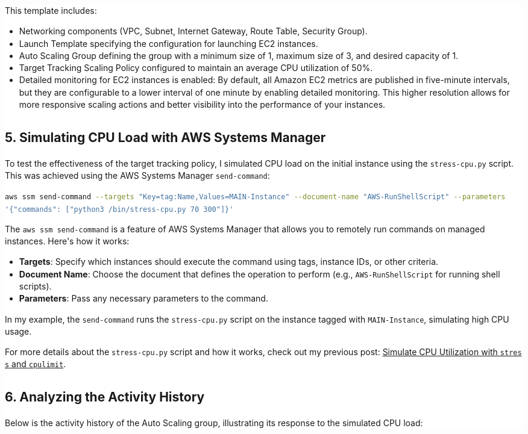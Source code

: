 This template includes:
- Networking components (VPC, Subnet, Internet Gateway, Route Table, Security Group).
- Launch Template specifying the configuration for launching EC2 instances.
- Auto Scaling Group defining the group with a minimum size of 1, maximum size of 3, and desired capacity of 1.
- Target Tracking Scaling Policy configured to maintain an average CPU utilization of 50%.
- Detailed monitoring for EC2 instances is enabled: By default, all Amazon EC2 metrics are published in five-minute intervals, but they are configurable to a lower interval of one minute by enabling detailed monitoring. This higher resolution allows for more responsive scaling actions and better visibility into the performance of your instances.

## 5. Simulating CPU Load with AWS Systems Manager

To test the effectiveness of the target tracking policy, I simulated CPU load on the initial instance using the `stress-cpu.py` script. This was achieved using the AWS Systems Manager `send-command`:

```bash
aws ssm send-command --targets "Key=tag:Name,Values=MAIN-Instance" --document-name "AWS-RunShellScript" --parameters '{"commands": ["python3 /bin/stress-cpu.py 70 300"]}'
```

The `aws ssm send-command` is a feature of AWS Systems Manager that allows you to remotely run commands on managed instances. Here's how it works:
- **Targets**: Specify which instances should execute the command using tags, instance IDs, or other criteria.
- **Document Name**: Choose the document that defines the operation to perform (e.g., `AWS-RunShellScript` for running shell scripts).
- **Parameters**: Pass any necessary parameters to the command.

In my example, the `send-command` runs the `stress-cpu.py` script on the instance tagged with `MAIN-Instance`, simulating high CPU usage.

For more details about the `stress-cpu.py` script and how it works, check out my previous post: [Simulate CPU Utilization with `stress` and `cpulimit`](https://adavoudi.info/cpulimit/stress/2025/02/03/cpu-limit.html).

## 6. Analyzing the Activity History

Below is the activity history of the Auto Scaling group, illustrating its response to the simulated CPU load:
